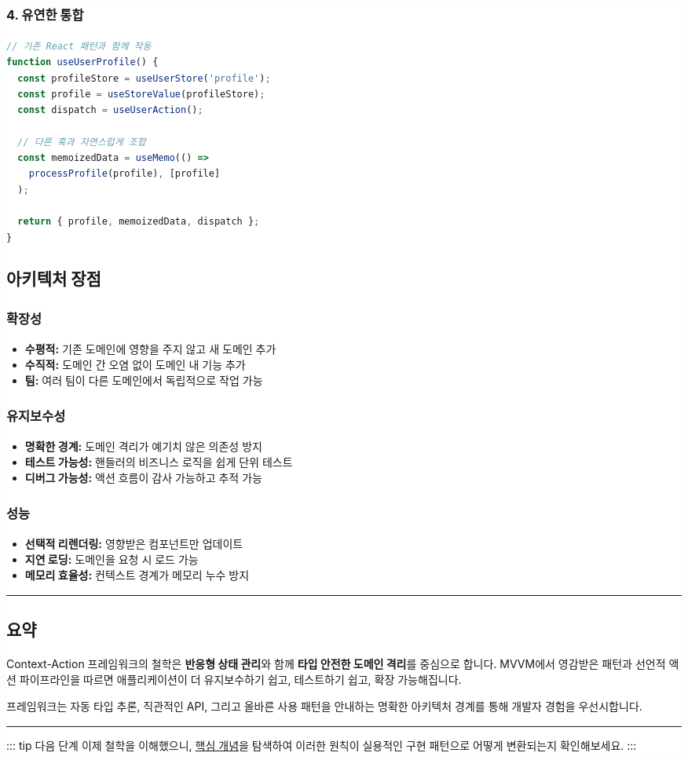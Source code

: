 ### 4. 유연한 통합

```typescript
// 기존 React 패턴과 함께 작동
function useUserProfile() {
  const profileStore = useUserStore('profile');
  const profile = useStoreValue(profileStore);
  const dispatch = useUserAction();
  
  // 다른 훅과 자연스럽게 조합
  const memoizedData = useMemo(() => 
    processProfile(profile), [profile]
  );
  
  return { profile, memoizedData, dispatch };
}
```

## 아키텍처 장점

### 확장성

- **수평적:** 기존 도메인에 영향을 주지 않고 새 도메인 추가
- **수직적:** 도메인 간 오염 없이 도메인 내 기능 추가
- **팀:** 여러 팀이 다른 도메인에서 독립적으로 작업 가능

### 유지보수성

- **명확한 경계:** 도메인 격리가 예기치 않은 의존성 방지
- **테스트 가능성:** 핸들러의 비즈니스 로직을 쉽게 단위 테스트
- **디버그 가능성:** 액션 흐름이 감사 가능하고 추적 가능

### 성능

- **선택적 리렌더링:** 영향받은 컴포넌트만 업데이트
- **지연 로딩:** 도메인을 요청 시 로드 가능
- **메모리 효율성:** 컨텍스트 경계가 메모리 누수 방지

---

## 요약

Context-Action 프레임워크의 철학은 **반응형 상태 관리**와 함께 **타입 안전한 도메인 격리**를 중심으로 합니다. MVVM에서 영감받은 패턴과 선언적 액션 파이프라인을 따르면 애플리케이션이 더 유지보수하기 쉽고, 테스트하기 쉽고, 확장 가능해집니다.

프레임워크는 자동 타입 추론, 직관적인 API, 그리고 올바른 사용 패턴을 안내하는 명확한 아키텍처 경계를 통해 개발자 경험을 우선시합니다.

---

::: tip 다음 단계
이제 철학을 이해했으니, [핵심 개념](./concepts)을 탐색하여 이러한 원칙이 실용적인 구현 패턴으로 어떻게 변환되는지 확인해보세요.
:::